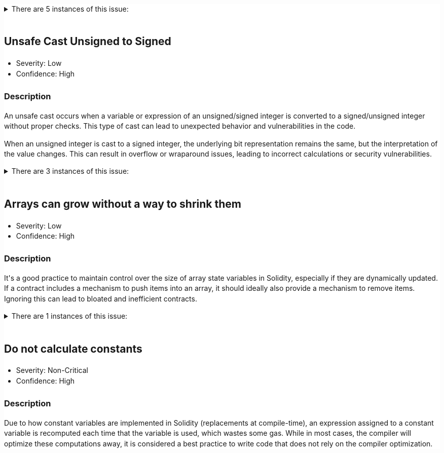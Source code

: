 <details><summary>
There are 5 instances of this issue:

</summary></details>

# 



## Unsafe Cast Unsigned to Signed
- Severity: Low
- Confidence: High

### Description
An unsafe cast occurs when a variable or expression of an unsigned/signed integer is converted to a signed/unsigned integer without proper checks. This type of cast can lead to unexpected behavior and vulnerabilities in the code.

When an unsigned integer is cast to a signed integer, the underlying bit representation remains the same, but the interpretation of the value changes. This can result in overflow or wraparound issues, leading to incorrect calculations or security vulnerabilities.

<details><summary>
There are 3 instances of this issue:

</summary></details>

# 

## Arrays can grow without a way to shrink them
- Severity: Low
- Confidence: High

### Description
It's a good practice to maintain control over the size of array state variables in Solidity, especially if they are dynamically updated. If a contract includes a mechanism to push items into an array, it should ideally also provide a mechanism to remove items. Ignoring this can lead to bloated and inefficient contracts.

<details><summary>
There are 1 instances of this issue:

</summary></details>

# 



## Do not calculate constants
- Severity: Non-Critical
- Confidence: High

### Description
Due to how constant variables are implemented in Solidity (replacements at compile-time), an expression assigned to a constant variable is recomputed each time that the variable is used, which wastes some gas. While in most cases, the compiler will optimize these computations away, it is considered a best practice to write code that does not rely on the compiler optimization.
